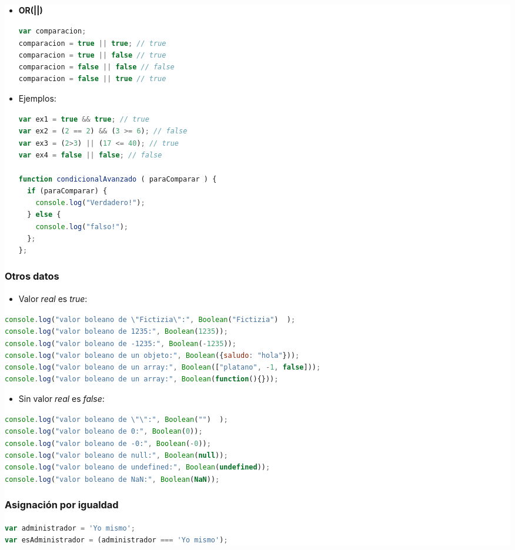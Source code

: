 - **OR(||)**

  ```javascript
  var comparacion;
  comparacion = true || true; // true
  comparacion = true || false // true
  comparacion = false || false // false
  comparacion = false || true // true
  ```

- Ejemplos:

  ```javascript
  var ex1 = true && true; // true
  var ex2 = (2 == 2) && (3 >= 6); // false
  var ex3 = (2>3) || (17 <= 40); // true
  var ex4 = false || false; // false
  
  function condicionalAvanzado ( paraComparar ) {
    if (paraComparar) {
      console.log("Verdadero!");
    } else {
      console.log("falso!");
    };
  };
  ```

### Otros datos

- Valor *real* es *true*:

```javascript
console.log("valor boleano de \"Fictizia\":", Boolean("Fictizia")  );
console.log("valor boleano de 1235:", Boolean(1235));
console.log("valor boleano de -1235:", Boolean(-1235));
console.log("valor boleano de un objeto:", Boolean({saludo: "hola"}));
console.log("valor boleano de un array:", Boolean(["platano", -1, false]));
console.log("valor boleano de un array:", Boolean(function(){}));
```

- Sin valor *real* es *false*:

```javascript
console.log("valor boleano de \"\":", Boolean("")  );
console.log("valor boleano de 0:", Boolean(0));
console.log("valor boleano de -0:", Boolean(-0));
console.log("valor boleano de null:", Boolean(null));
console.log("valor boleano de undefined:", Boolean(undefined));
console.log("valor boleano de NaN:", Boolean(NaN));
```

### Asignación por igualdad

```javascript
var administrador = 'Yo mismo';
var esAdministrador = (administrador === 'Yo mismo');
```
    